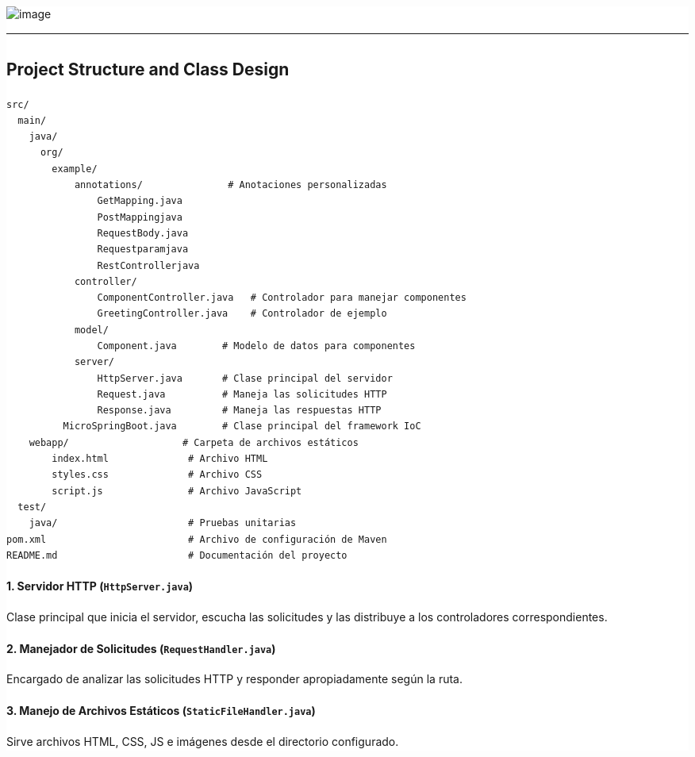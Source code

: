 ![image](https://github.com/user-attachments/assets/320cf388-81b7-4367-b525-5c44fc0b1394)

---
## Project Structure and Class Design

```
src/
  main/
    java/
      org/
        example/
            annotations/               # Anotaciones personalizadas
                GetMapping.java
                PostMappingjava
                RequestBody.java
                Requestparamjava
                RestControllerjava
            controller/
                ComponentController.java   # Controlador para manejar componentes
                GreetingController.java    # Controlador de ejemplo
            model/
                Component.java        # Modelo de datos para componentes
            server/
                HttpServer.java       # Clase principal del servidor
                Request.java          # Maneja las solicitudes HTTP
                Response.java         # Maneja las respuestas HTTP
          MicroSpringBoot.java        # Clase principal del framework IoC
    webapp/                    # Carpeta de archivos estáticos             
        index.html              # Archivo HTML
        styles.css              # Archivo CSS
        script.js               # Archivo JavaScript
  test/
    java/                       # Pruebas unitarias
pom.xml                         # Archivo de configuración de Maven
README.md                       # Documentación del proyecto
```

#### 1. **Servidor HTTP (`HttpServer.java`)**

Clase principal que inicia el servidor, escucha las solicitudes y las distribuye a los controladores correspondientes.

#### 2. **Manejador de Solicitudes (`RequestHandler.java`)**

Encargado de analizar las solicitudes HTTP y responder apropiadamente según la ruta.

#### 3. **Manejo de Archivos Estáticos (`StaticFileHandler.java`)**

Sirve archivos HTML, CSS, JS e imágenes desde el directorio configurado.
